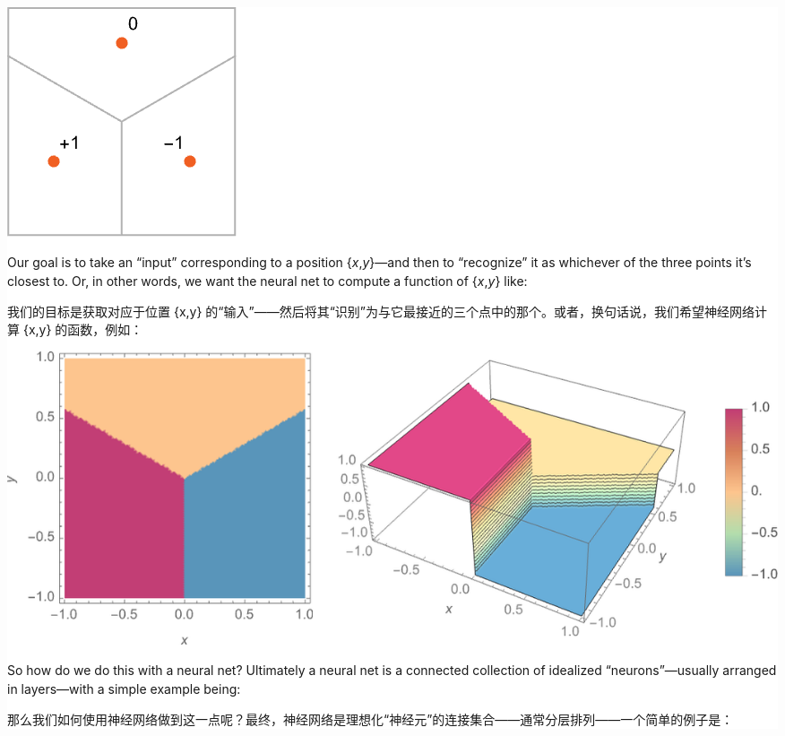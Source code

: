 ![](sw021423img43.png)

Our goal is to take an “input” corresponding to a position {_x_,_y_}—and then to “recognize” it as whichever of the three points it’s closest to. Or, in other words, we want the neural net to compute a function of {_x_,_y_} like:  

我们的目标是获取对应于位置 {x,y} 的“输入”——然后将其“识别”为与它最接近的三个点中的那个。或者，换句话说，我们希望神经网络计算 {x,y} 的函数，例如：

![](sw021423img44.png)

So how do we do this with a neural net? Ultimately a neural net is a connected collection of idealized “neurons”—usually arranged in layers—with a simple example being:  

那么我们如何使用神经网络做到这一点呢？最终，神经网络是理想化“神经元”的连接集合——通常分层排列——一个简单的例子是：
